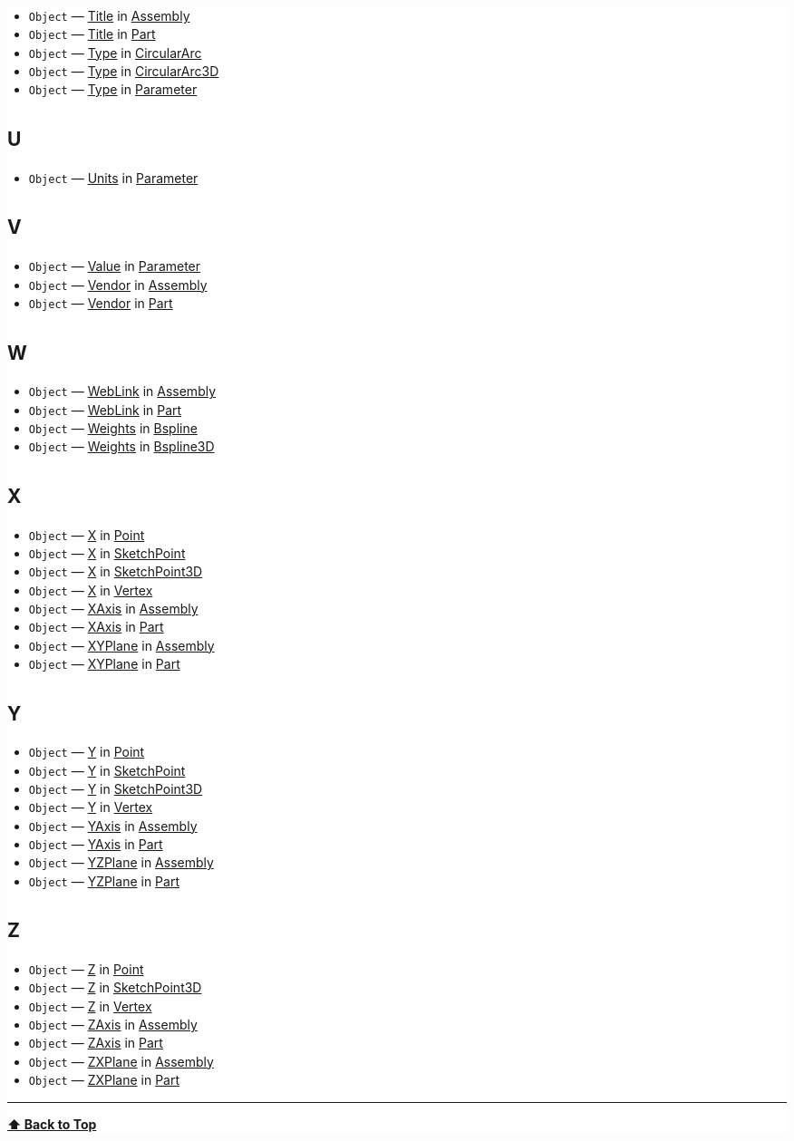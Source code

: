 - `Object` — [Title](Assembly#title) in [Assembly](Assembly)
- `Object` — [Title](Part#title) in [Part](Part)
- `Object` — [Type](CircularArc#type) in [CircularArc](CircularArc)
- `Object` — [Type](CircularArc3D#type) in [CircularArc3D](CircularArc3D)
- `Object` — [Type](Parameter#type) in [Parameter](Parameter)

## U

- `Object` — [Units](Parameter#units) in [Parameter](Parameter)

## V

- `Object` — [Value](Parameter#value) in [Parameter](Parameter)
- `Object` — [Vendor](Assembly#vendor) in [Assembly](Assembly)
- `Object` — [Vendor](Part#vendor) in [Part](Part)

## W

- `Object` — [WebLink](Assembly#weblink) in [Assembly](Assembly)
- `Object` — [WebLink](Part#weblink) in [Part](Part)
- `Object` — [Weights](Bspline#weights) in [Bspline](Bspline)
- `Object` — [Weights](Bspline3D#weights) in [Bspline3D](Bspline3D)

## X

- `Object` — [X](Point#x) in [Point](Point)
- `Object` — [X](SketchPoint#x) in [SketchPoint](SketchPoint)
- `Object` — [X](SketchPoint3D#x) in [SketchPoint3D](SketchPoint3D)
- `Object` — [X](Vertex#x) in [Vertex](Vertex)
- `Object` — [XAxis](Assembly#xaxis) in [Assembly](Assembly)
- `Object` — [XAxis](Part#xaxis) in [Part](Part)
- `Object` — [XYPlane](Assembly#xyplane) in [Assembly](Assembly)
- `Object` — [XYPlane](Part#xyplane) in [Part](Part)

## Y

- `Object` — [Y](Point#y) in [Point](Point)
- `Object` — [Y](SketchPoint#y) in [SketchPoint](SketchPoint)
- `Object` — [Y](SketchPoint3D#y) in [SketchPoint3D](SketchPoint3D)
- `Object` — [Y](Vertex#y) in [Vertex](Vertex)
- `Object` — [YAxis](Assembly#yaxis) in [Assembly](Assembly)
- `Object` — [YAxis](Part#yaxis) in [Part](Part)
- `Object` — [YZPlane](Assembly#yzplane) in [Assembly](Assembly)
- `Object` — [YZPlane](Part#yzplane) in [Part](Part)

## Z

- `Object` — [Z](Point#z) in [Point](Point)
- `Object` — [Z](SketchPoint3D#z) in [SketchPoint3D](SketchPoint3D)
- `Object` — [Z](Vertex#z) in [Vertex](Vertex)
- `Object` — [ZAxis](Assembly#zaxis) in [Assembly](Assembly)
- `Object` — [ZAxis](Part#zaxis) in [Part](Part)
- `Object` — [ZXPlane](Assembly#zxplane) in [Assembly](Assembly)
- `Object` — [ZXPlane](Part#zxplane) in [Part](Part)

---
**[⬆ Back to Top](#properties)**
